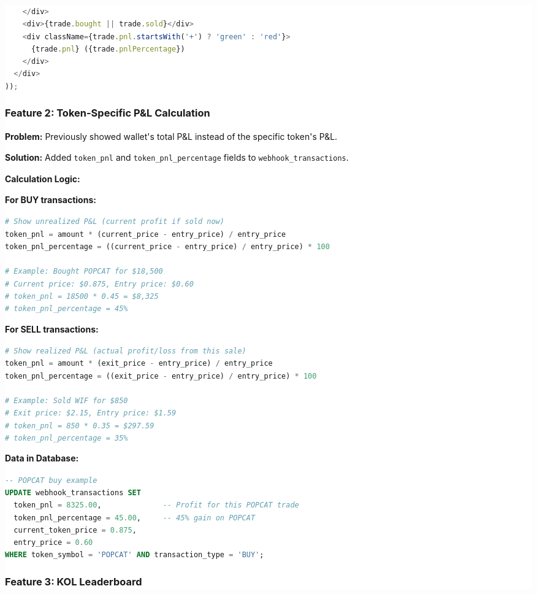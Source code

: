 ```typescript
    </div>
    <div>{trade.bought || trade.sold}</div>
    <div className={trade.pnl.startsWith('+') ? 'green' : 'red'}>
      {trade.pnl} ({trade.pnlPercentage})
    </div>
  </div>
));
```

### Feature 2: Token-Specific P&L Calculation

**Problem:** Previously showed wallet's total P&L instead of the specific token's P&L.

**Solution:** Added `token_pnl` and `token_pnl_percentage` fields to `webhook_transactions`.

**Calculation Logic:**

**For BUY transactions:**
```python
# Show unrealized P&L (current profit if sold now)
token_pnl = amount * (current_price - entry_price) / entry_price
token_pnl_percentage = ((current_price - entry_price) / entry_price) * 100

# Example: Bought POPCAT for $18,500
# Current price: $0.875, Entry price: $0.60
# token_pnl = 18500 * 0.45 = $8,325
# token_pnl_percentage = 45%
```

**For SELL transactions:**
```python
# Show realized P&L (actual profit/loss from this sale)
token_pnl = amount * (exit_price - entry_price) / entry_price
token_pnl_percentage = ((exit_price - entry_price) / entry_price) * 100

# Example: Sold WIF for $850
# Exit price: $2.15, Entry price: $1.59
# token_pnl = 850 * 0.35 = $297.59
# token_pnl_percentage = 35%
```

**Data in Database:**
```sql
-- POPCAT buy example
UPDATE webhook_transactions SET
  token_pnl = 8325.00,              -- Profit for this POPCAT trade
  token_pnl_percentage = 45.00,     -- 45% gain on POPCAT
  current_token_price = 0.875,
  entry_price = 0.60
WHERE token_symbol = 'POPCAT' AND transaction_type = 'BUY';
```

### Feature 3: KOL Leaderboard

